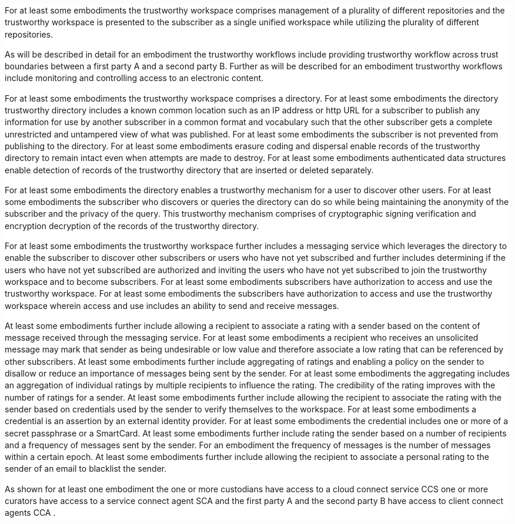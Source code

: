 For at least some embodiments the trustworthy workspace comprises management of a plurality of different repositories and the trustworthy workspace is presented to the subscriber as a single unified workspace while utilizing the plurality of different repositories.

As will be described in detail for an embodiment the trustworthy workflows include providing trustworthy workflow across trust boundaries between a first party A and a second party B. Further as will be described for an embodiment trustworthy workflows include monitoring and controlling access to an electronic content.

For at least some embodiments the trustworthy workspace comprises a directory. For at least some embodiments the directory trustworthy directory includes a known common location such as an IP address or http URL for a subscriber to publish any information for use by another subscriber in a common format and vocabulary such that the other subscriber gets a complete unrestricted and untampered view of what was published. For at least some embodiments the subscriber is not prevented from publishing to the directory. For at least some embodiments erasure coding and dispersal enable records of the trustworthy directory to remain intact even when attempts are made to destroy. For at least some embodiments authenticated data structures enable detection of records of the trustworthy directory that are inserted or deleted separately.

For at least some embodiments the directory enables a trustworthy mechanism for a user to discover other users. For at least some embodiments the subscriber who discovers or queries the directory can do so while being maintaining the anonymity of the subscriber and the privacy of the query. This trustworthy mechanism comprises of cryptographic signing verification and encryption decryption of the records of the trustworthy directory.

For at least some embodiments the trustworthy workspace further includes a messaging service which leverages the directory to enable the subscriber to discover other subscribers or users who have not yet subscribed and further includes determining if the users who have not yet subscribed are authorized and inviting the users who have not yet subscribed to join the trustworthy workspace and to become subscribers. For at least some embodiments subscribers have authorization to access and use the trustworthy workspace. For at least some embodiments the subscribers have authorization to access and use the trustworthy workspace wherein access and use includes an ability to send and receive messages.

At least some embodiments further include allowing a recipient to associate a rating with a sender based on the content of message received through the messaging service. For at least some embodiments a recipient who receives an unsolicited message may mark that sender as being undesirable or low value and therefore associate a low rating that can be referenced by other subscribers. At least some embodiments further include aggregating of ratings and enabling a policy on the sender to disallow or reduce an importance of messages being sent by the sender. For at least some embodiments the aggregating includes an aggregation of individual ratings by multiple recipients to influence the rating. The credibility of the rating improves with the number of ratings for a sender. At least some embodiments further include allowing the recipient to associate the rating with the sender based on credentials used by the sender to verify themselves to the workspace. For at least some embodiments a credential is an assertion by an external identity provider. For at least some embodiments the credential includes one or more of a secret passphrase or a SmartCard. At least some embodiments further include rating the sender based on a number of recipients and a frequency of messages sent by the sender. For an embodiment the frequency of messages is the number of messages within a certain epoch. At least some embodiments further include allowing the recipient to associate a personal rating to the sender of an email to blacklist the sender.

As shown for at least one embodiment the one or more custodians have access to a cloud connect service CCS one or more curators have access to a service connect agent SCA and the first party A and the second party B have access to client connect agents CCA .
